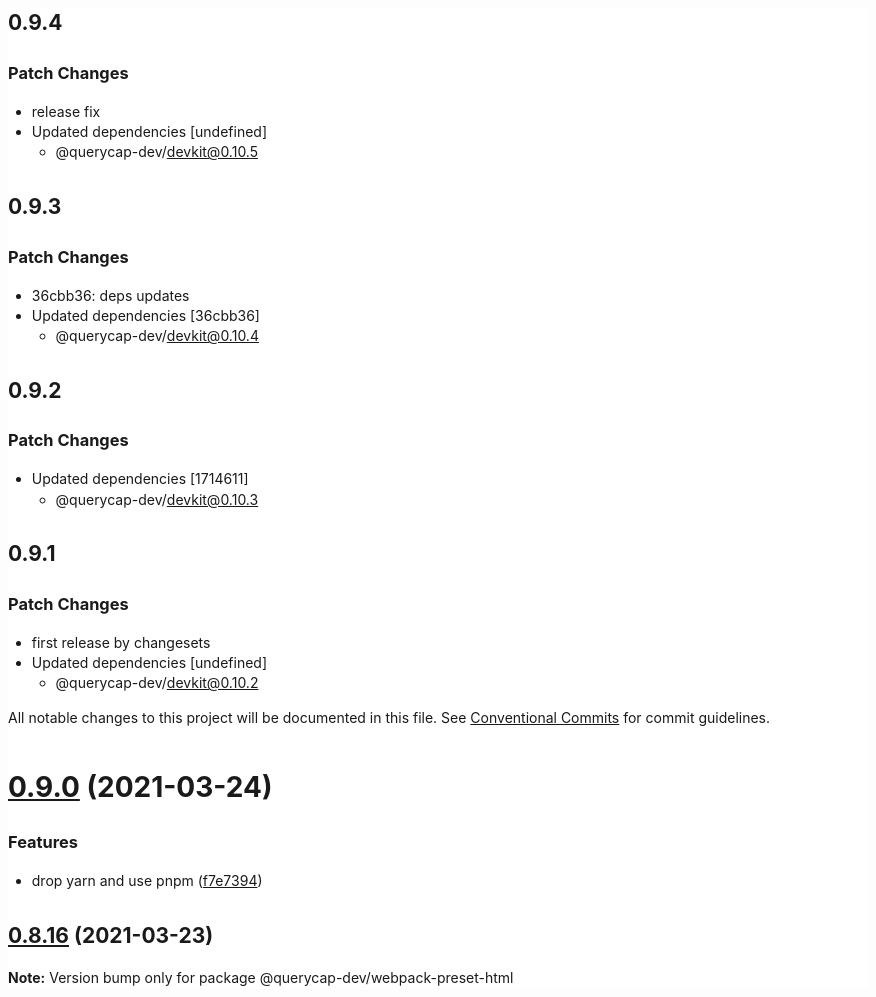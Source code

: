 ## 0.9.4

### Patch Changes

- release fix
- Updated dependencies [undefined]
  - @querycap-dev/devkit@0.10.5

## 0.9.3

### Patch Changes

- 36cbb36: deps updates
- Updated dependencies [36cbb36]
  - @querycap-dev/devkit@0.10.4

## 0.9.2

### Patch Changes

- Updated dependencies [1714611]
  - @querycap-dev/devkit@0.10.3

## 0.9.1

### Patch Changes

- first release by changesets
- Updated dependencies [undefined]
  - @querycap-dev/devkit@0.10.2

All notable changes to this project will be documented in this file.
See [Conventional Commits](https://conventionalcommits.org) for commit guidelines.

# [0.9.0](https://github.com/querycap/webappkit/compare/@querycap-dev/webpack-preset-html@0.8.16...@querycap-dev/webpack-preset-html@0.9.0) (2021-03-24)

### Features

- drop yarn and use pnpm ([f7e7394](https://github.com/querycap/webappkit/commit/f7e7394e1531ffb96ecb3e393e8131451f3e1d9f))

## [0.8.16](https://github.com/querycap/webappkit/compare/@querycap-dev/webpack-preset-html@0.8.15...@querycap-dev/webpack-preset-html@0.8.16) (2021-03-23)

**Note:** Version bump only for package @querycap-dev/webpack-preset-html
